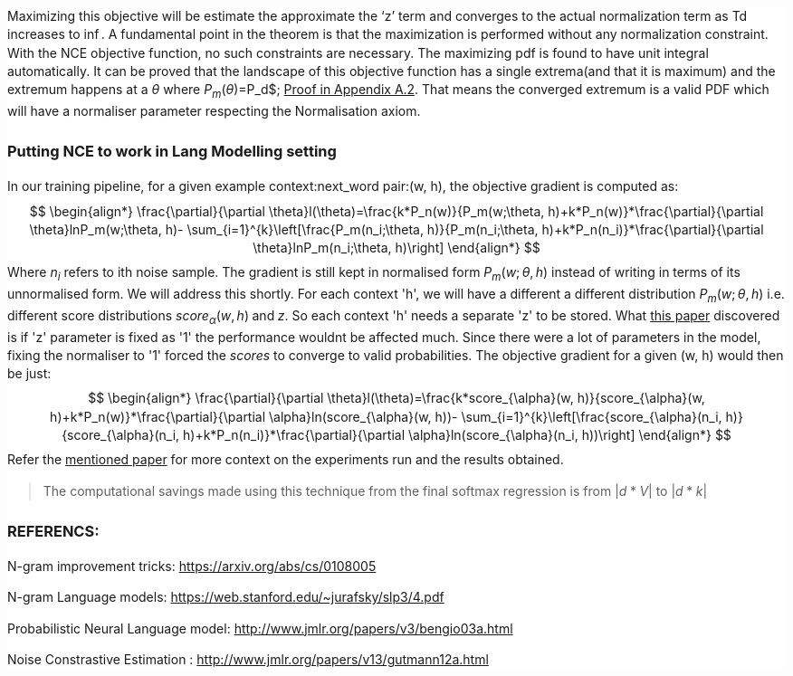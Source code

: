 Maximizing this objective will be estimate the approximate the ‘z’ term and converges to the actual normalization term as Td increases to $\inf$. A fundamental point in the theorem is that the maximization is performed without any normalization constraint. With the NCE objective function, no such constraints are necessary. The maximizing pdf is found to have unit integral automatically. It can be proved that the landscape of this objective function has a single extrema(and that it is maximum) and the extremum happens at a $\theta$ where $P_m(\theta)$=P_d$; [Proof in Appendix A.2][nce_paper]. That means the converged extremum is a valid PDF which will have a normaliser parameter respecting the Normalisation axiom.


### Putting NCE to work in Lang Modelling setting
In our training pipeline, for a given example context:next_word pair:(w, h), the objective gradient is computed as:<br />
$$
\begin{align*}
\frac{\partial}{\partial \theta}l(\theta)=\frac{k*P_n(w)}{P_m(w;\theta, h)+k*P_n(w)}*\frac{\partial}{\partial \theta}lnP_m(w;\theta, h)-
\sum_{i=1}^{k}\left[\frac{P_m(n_i;\theta, h)}{P_m(n_i;\theta, h)+k*P_n(n_i)}*\frac{\partial}{\partial \theta}lnP_m(n_i;\theta, h)\right]
\end{align*}
$$
Where $n_i$ refers to ith noise sample.
The gradient is still kept in normalised form $P_m(w; \theta, h)$ instead of writing in terms of its unnormalised form. We will address this shortly.
For each context 'h', we will have a different a different distribution $P_m(w; \theta, h)$ i.e. different score distributions $score_{\alpha}(w, h) \; \text{and} \; z$. So each context 'h' needs a separate 'z' to be stored. What [this paper][nce_paper] discovered is if 'z' parameter is fixed as '1' the performance wouldnt
be affected much. Since there were a lot of parameters in the model, fixing the normaliser to '1' forced the *scores* to converge to valid probabilities.
The objective gradient for a given (w, h) would then be just:
$$
\begin{align*}
\frac{\partial}{\partial \theta}l(\theta)=\frac{k*score_{\alpha}(w, h)}{score_{\alpha}(w, h)+k*P_n(w)}*\frac{\partial}{\partial \alpha}ln(score_{\alpha}(w, h))-
\sum_{i=1}^{k}\left[\frac{score_{\alpha}(n_i, h)}{score_{\alpha}(n_i, h)+k*P_n(n_i)}*\frac{\partial}{\partial \alpha}ln(score_{\alpha}(n_i, h))\right]
\end{align*}
$$
Refer the [mentioned paper][nce_paper] for more context on the experiments run and the results obtained.

>The computational savings made using this technique from the final softmax regression is from $\vert d\ast V\vert$ to $\vert d\ast k\vert$

### REFERENCS:
N-gram improvement tricks: https://arxiv.org/abs/cs/0108005

N-gram Language models: https://web.stanford.edu/~jurafsky/slp3/4.pdf

Probabilistic Neural Language model: http://www.jmlr.org/papers/v3/bengio03a.html

Noise Constrastive Estimation : http://www.jmlr.org/papers/v13/gutmann12a.html


  [n-gram-tricks]: https://arxiv.org/abs/cs/0108005
  [jurafsky-n-gram]: https://web.stanford.edu/~jurafsky/slp3/4.pdf
  [neural-lang-model]: http://www.jmlr.org/papers/v3/bengio03a.html
  [nce_lang_model]: https://www.cs.toronto.edu/~amnih/papers/ncelm.pdf
  [nce_paper]: http://www.jmlr.org/papers/v13/gutmann12a.html